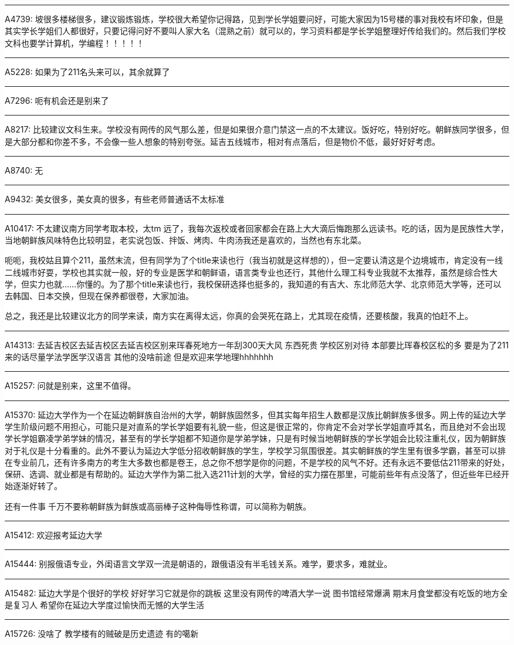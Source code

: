 ***

A4739: 坡很多楼梯很多，建议锻炼锻炼，学校很大希望你记得路，见到学长学姐要问好，可能大家因为15号楼的事对我校有坏印象，但是其实学长学姐们人都很好，只要记得问好不要叫人家大名（混熟之前）就可以的，学习资料都是学长学姐整理好传给我们的。然后我们学校文科也要学计算机，学编程！！！！！

***

A5228: 如果为了211名头来可以，其余就算了

***

A7296: 呃有机会还是别来了

***

A8217: 比较建议文科生来。学校没有网传的风气那么差，但是如果很介意门禁这一点的不太建议。饭好吃，特别好吃。朝鲜族同学很多，但是大部分都和你差不多，不会像一些人想象的特别夸张。延吉五线城市，相对有点落后，但是物价不低，最好好好考虑。

***

A8740: 无

***

A9432: 美女很多，美女真的很多，有些老师普通话不太标准

***

A10417: 不太建议南方同学考取本校，太tm 远了，我每次返校或者回家都会在路上大大滴后悔跑那么远读书。吃的话，因为是民族性大学，当地朝鲜族风味特色比较明显，老实说包饭、拌饭、烤肉、牛肉汤我还是喜欢的，当然也有东北菜。

呃呃，我校姑且算个211，虽然末流，但有同学为了个title来读也行（我当初就是这样想的），但一定要认清这是个边境城市，肯定没有一线二线城市好耍，学校也其实就一般，好的专业是医学和朝鲜语，语言类专业也还行，其他什么理工科专业我就不太推荐，虽然是综合性大学，但实力也就……你懂的。为了那个title来读也行，我校保研选择也挺多的，我知道的有吉大、东北师范大学、北京师范大学等，还可以去韩国、日本交换，但现在保养都很卷，大家加油。

总之，我还是比较建议北方的同学来读，南方实在离得太远，你真的会哭死在路上，尤其现在疫情，还要核酸，我真的怕赶不上。

***

A14313: 去延吉校区去延吉校区去延吉校区别来珲春死地方一年刮300天大风 东西死贵 学校区别对待 本部要比珲春校区松的多 要是为了211来的话尽量学法学医学汉语言 其他的没啥前途 但是欢迎来学地理hhhhhhh

***

A15257: 问就是别来，这里不值得。

***

A15370: 延边大学作为一个在延边朝鲜族自治州的大学，朝鲜族固然多，但其实每年招生人数都是汉族比朝鲜族多很多。网上传的延边大学学生阶级问题不用担心，可能只是对直系的学长学姐要有礼貌一些，但这是很正常的，你肯定不会对学长学姐直呼其名，而且绝对不会出现学长学姐霸凌学弟学妹的情况，甚至有的学长学姐都不知道你是学弟学妹，只是有时候当地朝鲜族的学长学姐会比较注重礼仪，因为朝鲜族对于礼仪是十分看重的。此外不要认为延边大学低分招收朝鲜族的学生，学校学习氛围很差。其实朝鲜族的学生里有很多学霸，甚至可以排在专业前几，还有许多南方的考生大多数也都是卷王，总之你不想学是你的问题，不是学校的风气不好。还有永远不要低估211带来的好处，保研、选调、就业都是有帮助的。延边大学作为第二批入选211计划的大学，曾经的实力摆在那里，可能前些年有点没落了，但近些年已经开始逐渐好转了。

还有一件事 千万不要称朝鲜族为鲜族或高丽棒子这种侮辱性称谓，可以简称为朝族。

***

A15412: 欢迎报考延边大学

***

A15444: 别报俄语专业，外闺语言文学双一流是朝语的，跟俄语没有半毛钱关系。难学，要求多，难就业。

***

A15482: 延边大学是个很好的学校 好好学习它就是你的跳板 这里没有网传的啤酒大学一说 图书馆经常爆满 期末月食堂都没有吃饭的地方全是复习人 希望你在延边大学度过愉快而无憾的大学生活

***

A15726: 没啥了 教学楼有的贼破是历史遗迹 有的噶新